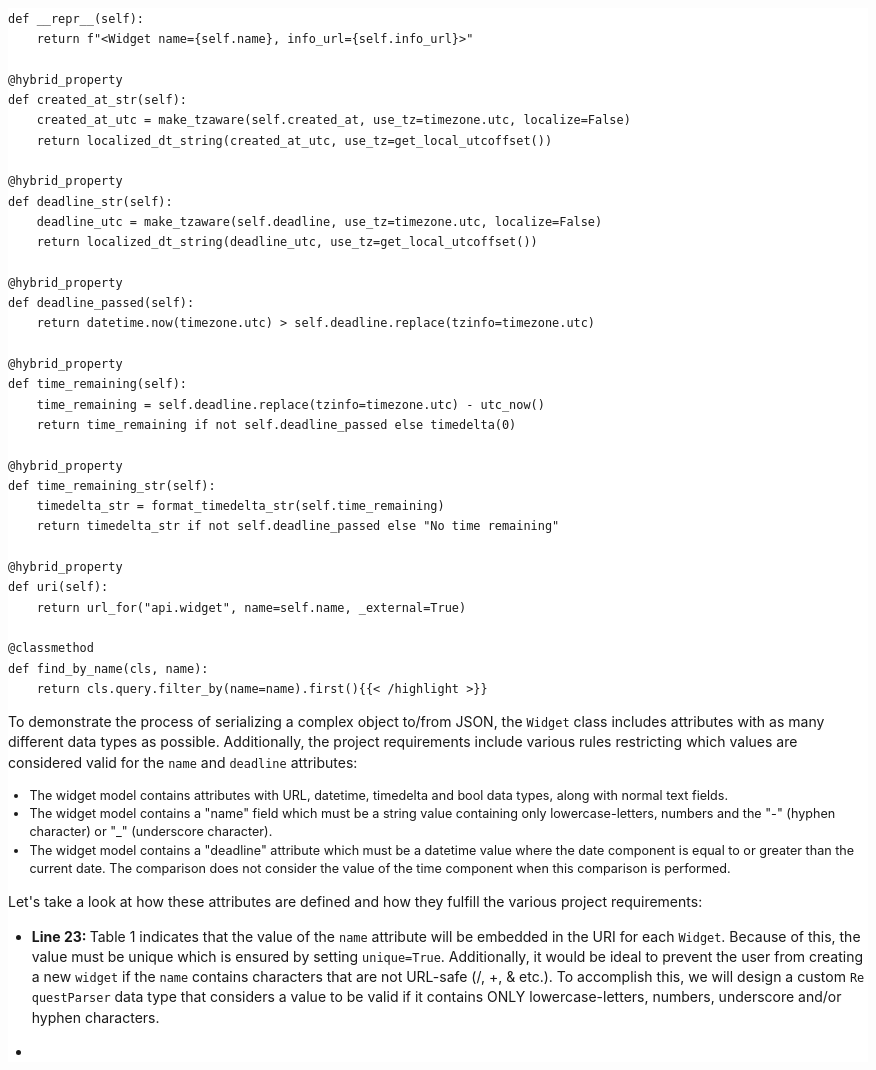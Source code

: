     def __repr__(self):
        return f"<Widget name={self.name}, info_url={self.info_url}>"

    @hybrid_property
    def created_at_str(self):
        created_at_utc = make_tzaware(self.created_at, use_tz=timezone.utc, localize=False)
        return localized_dt_string(created_at_utc, use_tz=get_local_utcoffset())

    @hybrid_property
    def deadline_str(self):
        deadline_utc = make_tzaware(self.deadline, use_tz=timezone.utc, localize=False)
        return localized_dt_string(deadline_utc, use_tz=get_local_utcoffset())

    @hybrid_property
    def deadline_passed(self):
        return datetime.now(timezone.utc) > self.deadline.replace(tzinfo=timezone.utc)

    @hybrid_property
    def time_remaining(self):
        time_remaining = self.deadline.replace(tzinfo=timezone.utc) - utc_now()
        return time_remaining if not self.deadline_passed else timedelta(0)

    @hybrid_property
    def time_remaining_str(self):
        timedelta_str = format_timedelta_str(self.time_remaining)
        return timedelta_str if not self.deadline_passed else "No time remaining"

    @hybrid_property
    def uri(self):
        return url_for("api.widget", name=self.name, _external=True)

    @classmethod
    def find_by_name(cls, name):
        return cls.query.filter_by(name=name).first(){{< /highlight >}}

To demonstrate the process of serializing a complex object to/from JSON, the `Widget` class includes attributes with as many different data types as possible. Additionally, the project requirements include various rules restricting which values are considered valid for the `name` and `deadline` attributes:

<ul class="alert italics" style="font-size: 0.9em">
    <li>The widget model contains attributes with URL, datetime, timedelta and bool data types, along with normal text fields.</li>
    <li>The widget model contains a "name" field which must be a string value containing only lowercase-letters, numbers and the "-" (hyphen character) or "_" (underscore character).</li>
    <li>The widget model contains a "deadline" attribute which must be a datetime value where the date component is equal to or greater than the current date. The comparison does not consider the value of the time component when this comparison is performed.</li>
</ul>

Let's take a look at how these attributes are defined and how they fulfill the various project requirements:

<div class="code-details">
    <ul>
      <li>
        <p><strong>Line 23: </strong><span class="bold-text">Table 1</span> indicates that the value of the <code>name</code> attribute will be embedded in the URI for each <code>Widget</code>. Because of this, the value must be unique which is ensured by setting <code>unique=True</code>. Additionally, it would be ideal to prevent the user from creating a new <code>widget</code> if the <code>name</code> contains characters that are not URL-safe (/, +, & etc.). To accomplish this, we will design a custom <code>RequestParser</code> data type that considers a value to be valid if it contains <span class="emphasis">ONLY</span> lowercase-letters, numbers, underscore and/or hyphen characters.</p>
      </li>
      <li>